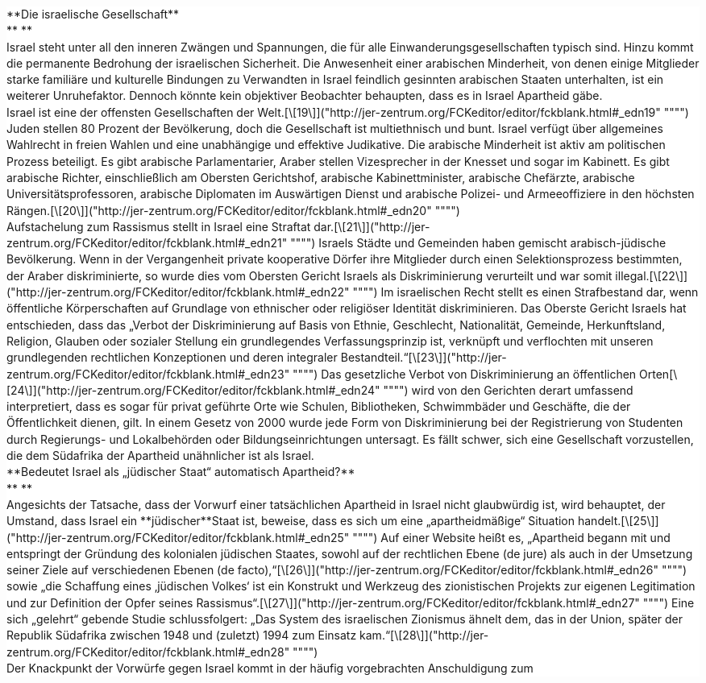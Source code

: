 <div><font size=""3""> </font></div><div>**<font size=""3"">Die israelische Gesellschaft</font>**</div><div>**<font size=""3""> </font>**</div><div><font size=""3"">Israel steht unter all den inneren Zwängen und Spannungen, die für alle Einwanderungsgesellschaften typisch sind. Hinzu kommt die permanente Bedrohung der israelischen Sicherheit. Die Anwesenheit einer arabischen Minderheit, von denen einige Mitglieder starke familiäre und kulturelle Bindungen zu Verwandten in Israel feindlich gesinnten arabischen Staaten unterhalten, ist ein weiterer Unruhefaktor. Dennoch könnte kein objektiver Beobachter behaupten, dass es in Israel Apartheid gäbe.</font></div><div><font size=""3""> </font></div><div><font size=""3"">Israel ist eine der offensten Gesellschaften der Welt.</font>[<span><span><span><span><font color=""#0000ff"" size=""3"">\[19\]</font></span></span></span></span>]("http://jer-zentrum.org/FCKeditor/editor/fckblank.html#_edn19" """")<font size=""3""> Juden stellen 80 Prozent der Bevölkerung, doch die Gesellschaft ist multiethnisch und bunt. Israel verfügt über allgemeines Wahlrecht in freien Wahlen und eine unabhängige und effektive Judikative. Die arabische Minderheit ist aktiv am politischen Prozess beteiligt. Es gibt arabische Parlamentarier, Araber stellen Vizesprecher in der Knesset und sogar im Kabinett. Es gibt arabische Richter, einschließlich am Obersten Gerichtshof, arabische Kabinettminister, arabische Chefärzte, arabische Universitätsprofessoren, arabische Diplomaten im Auswärtigen Dienst und arabische Polizei- und Armeeoffiziere in den höchsten Rängen.</font>[<span><span><span><font color=""#0000ff"" size=""3"">\[20\]</font></span></span></span>]("http://jer-zentrum.org/FCKeditor/editor/fckblank.html#_edn20" """")</div><div><font size=""3""> </font></div><div><font size=""3"">Aufstachelung zum Rassismus stellt in Israel eine Straftat dar.</font>[<span><span><span><span><font color=""#0000ff"" size=""3"">\[21\]</font></span></span></span></span>]("http://jer-zentrum.org/FCKeditor/editor/fckblank.html#_edn21" """")<font size=""3""> Israels Städte und Gemeinden haben gemischt arabisch-jüdische Bevölkerung. Wenn in der Vergangenheit private kooperative Dörfer ihre Mitglieder durch einen Selektionsprozess bestimmten, der Araber diskriminierte, so wurde dies vom Obersten Gericht Israels als Diskriminierung verurteilt und war somit illegal.</font>[<span><span><span><font color=""#0000ff"" size=""3"">\[22\]</font></span></span></span>]("http://jer-zentrum.org/FCKeditor/editor/fckblank.html#_edn22" """")<font size=""3""> Im israelischen Recht stellt es einen Strafbestand dar, wenn öffentliche Körperschaften auf Grundlage von ethnischer oder religiöser Identität diskriminieren. Das Oberste Gericht Israels hat entschieden, dass das „Verbot der Diskriminierung auf Basis von Ethnie, Geschlecht, Nationalität, Gemeinde, Herkunftsland, Religion, Glauben oder sozialer Stellung ein grundlegendes Verfassungsprinzip ist, verknüpft und verflochten mit unseren grundlegenden rechtlichen Konzeptionen und deren integraler Bestandteil.“</font>[<span><span><span><font color=""#0000ff"" size=""3"">\[23\]</font></span></span></span>]("http://jer-zentrum.org/FCKeditor/editor/fckblank.html#_edn23" """")<font size=""3""> Das gesetzliche Verbot von Diskriminierung an öffentlichen Orten</font>[<span><span><span><font color=""#0000ff"" size=""3"">\[24\]</font></span></span></span>]("http://jer-zentrum.org/FCKeditor/editor/fckblank.html#_edn24" """")<font size=""3""> wird von den Gerichten derart umfassend interpretiert, dass es sogar für privat geführte Orte wie Schulen, Bibliotheken, Schwimmbäder und Geschäfte, die der Öffentlichkeit dienen, gilt. In einem Gesetz von 2000 wurde jede Form von Diskriminierung bei der Registrierung von Studenten durch Regierungs- und Lokalbehörden oder Bildungseinrichtungen untersagt. Es fällt schwer, sich eine Gesellschaft vorzustellen, die dem Südafrika der Apartheid unähnlicher ist als Israel.</font></div><div><font size=""3""> </font></div><div>**<font size=""3"">Bedeutet Israel als „jüdischer Staat“ automatisch Apartheid?</font>**</div><div>**<font size=""3""> </font>**</div><div><font size=""3"">Angesichts der Tatsache, dass der Vorwurf einer tatsächlichen Apartheid in Israel nicht glaubwürdig ist, wird behauptet, der Umstand, dass Israel ein **jüdischer**Staat ist, beweise, dass es sich um eine „apartheidmäßige“ Situation handelt.</font>[<span><span><span><span><font color=""#0000ff"" size=""3"">\[25\]</font></span></span></span></span>]("http://jer-zentrum.org/FCKeditor/editor/fckblank.html#_edn25" """")<font size=""3""> Auf einer Website heißt es, „Apartheid begann mit und entspringt der Gründung des kolonialen jüdischen Staates, sowohl auf der rechtlichen Ebene (de jure) als auch in der Umsetzung seiner Ziele auf verschiedenen Ebenen (de facto),“</font>[<span><span><span><font color=""#0000ff"" size=""3"">\[26\]</font></span></span></span>]("http://jer-zentrum.org/FCKeditor/editor/fckblank.html#_edn26" """")<font size=""3""> sowie „die Schaffung eines ‚jüdischen Volkes‘ ist ein Konstrukt und Werkzeug des zionistischen Projekts zur eigenen Legitimation und zur Definition der Opfer seines Rassismus“.</font>[<span><span><span><font color=""#0000ff"" size=""3"">\[27\]</font></span></span></span>]("http://jer-zentrum.org/FCKeditor/editor/fckblank.html#_edn27" """")<font size=""3""> Eine sich „gelehrt“ gebende Studie schlussfolgert: „Das System des israelischen Zionismus ähnelt dem, das in der Union, später der Republik Südafrika zwischen 1948 und (zuletzt) 1994 zum Einsatz kam.“</font>[<span><span><span><font color=""#0000ff"" size=""3"">\[28\]</font></span></span></span>]("http://jer-zentrum.org/FCKeditor/editor/fckblank.html#_edn28" """")</div><div><font size=""3""> </font></div><div><font size=""3"">Der Knackpunkt der Vorwürfe gegen Israel kommt in der häufig vorgebrachten Anschuldigung zum